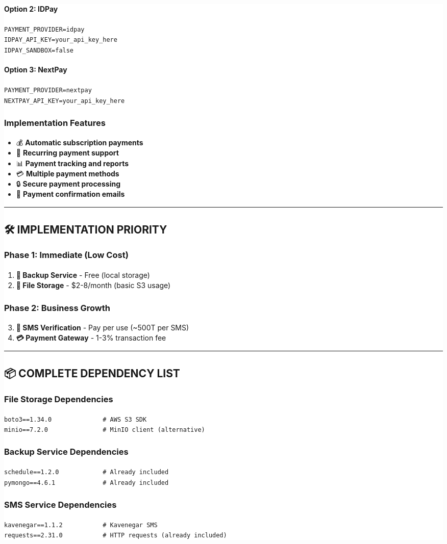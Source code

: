 #### **Option 2: IDPay**
```env
PAYMENT_PROVIDER=idpay
IDPAY_API_KEY=your_api_key_here
IDPAY_SANDBOX=false
```

#### **Option 3: NextPay**
```env
PAYMENT_PROVIDER=nextpay
NEXTPAY_API_KEY=your_api_key_here
```

### **Implementation Features**
- 💰 **Automatic subscription payments**
- 🔄 **Recurring payment support**
- 📊 **Payment tracking and reports**
- 💳 **Multiple payment methods**
- 🔒 **Secure payment processing**
- 📧 **Payment confirmation emails**

---

## 🛠️ **IMPLEMENTATION PRIORITY**

### **Phase 1: Immediate (Low Cost)**
1. **💾 Backup Service** - Free (local storage)
2. **📁 File Storage** - $2-8/month (basic S3 usage)

### **Phase 2: Business Growth**
3. **📱 SMS Verification** - Pay per use (~500T per SMS)
4. **💳 Payment Gateway** - 1-3% transaction fee

---

## 📦 **COMPLETE DEPENDENCY LIST**

### **File Storage Dependencies**
```txt
boto3==1.34.0              # AWS S3 SDK
minio==7.2.0               # MinIO client (alternative)
```

### **Backup Service Dependencies**
```txt
schedule==1.2.0            # Already included
pymongo==4.6.1             # Already included
```

### **SMS Service Dependencies**
```txt
kavenegar==1.1.2           # Kavenegar SMS
requests==2.31.0           # HTTP requests (already included)
```
